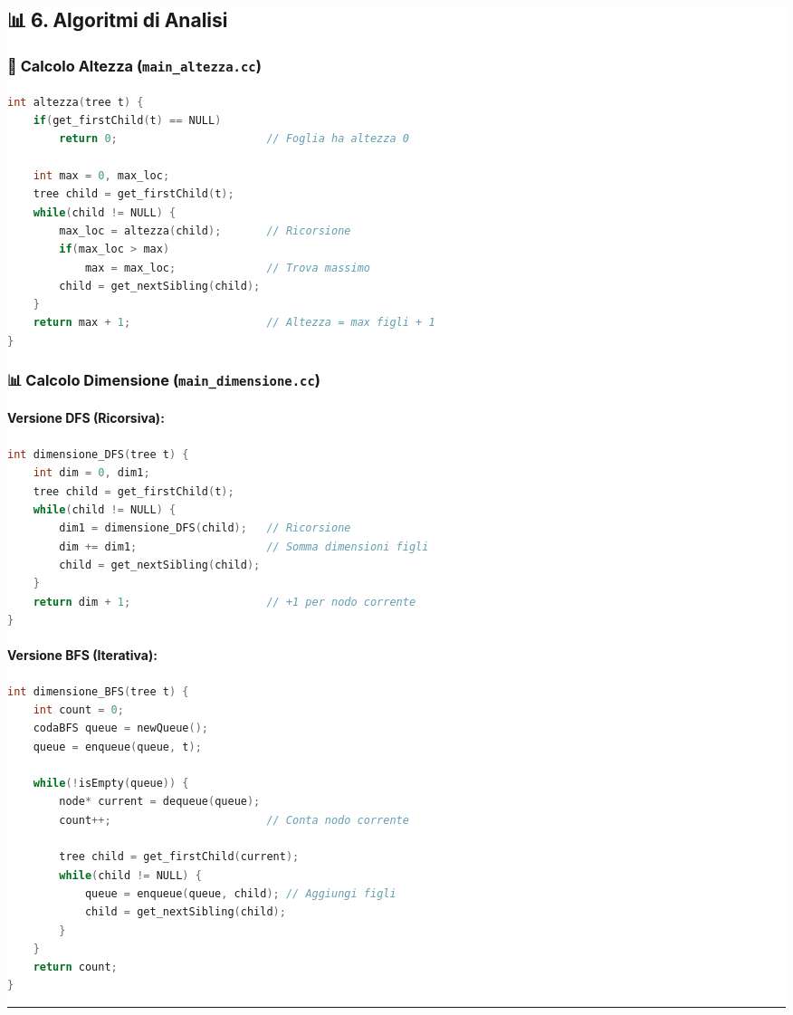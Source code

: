 
## 📊 **6. Algoritmi di Analisi**

### 📏 **Calcolo Altezza (`main_altezza.cc`)**

```cpp
int altezza(tree t) {
    if(get_firstChild(t) == NULL)
        return 0;                       // Foglia ha altezza 0
    
    int max = 0, max_loc;
    tree child = get_firstChild(t);
    while(child != NULL) {
        max_loc = altezza(child);       // Ricorsione
        if(max_loc > max)
            max = max_loc;              // Trova massimo
        child = get_nextSibling(child);
    }
    return max + 1;                     // Altezza = max figli + 1
}
```

### 📊 **Calcolo Dimensione (`main_dimensione.cc`)**

#### **Versione DFS (Ricorsiva):**
```cpp
int dimensione_DFS(tree t) {
    int dim = 0, dim1;
    tree child = get_firstChild(t);
    while(child != NULL) {
        dim1 = dimensione_DFS(child);   // Ricorsione
        dim += dim1;                    // Somma dimensioni figli
        child = get_nextSibling(child);
    }
    return dim + 1;                     // +1 per nodo corrente
}
```

#### **Versione BFS (Iterativa):**
```cpp
int dimensione_BFS(tree t) {
    int count = 0;
    codaBFS queue = newQueue();
    queue = enqueue(queue, t);
    
    while(!isEmpty(queue)) {
        node* current = dequeue(queue);
        count++;                        // Conta nodo corrente
        
        tree child = get_firstChild(current);
        while(child != NULL) {
            queue = enqueue(queue, child); // Aggiungi figli
            child = get_nextSibling(child);
        }
    }
    return count;
}
```

---